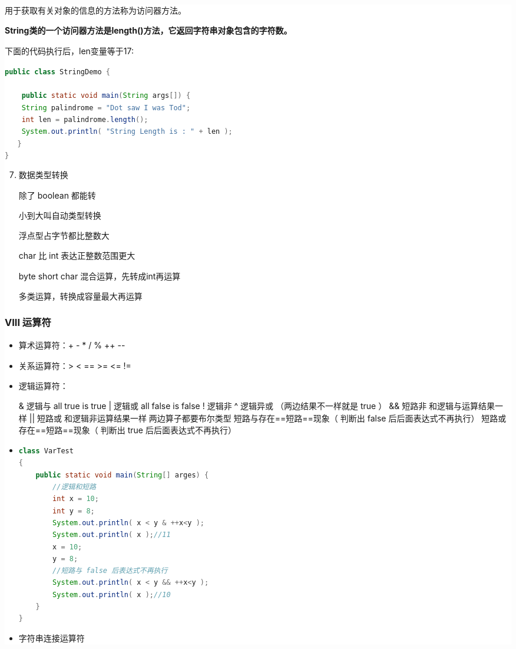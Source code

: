    用于获取有关对象的信息的方法称为访问器方法。

   **String类的一个访问器方法是length()方法，它返回字符串对象包含的字符数。**

   下面的代码执行后，len变量等于17:

   ```java
   public class StringDemo {
   
       public static void main(String args[]) {
       String palindrome = "Dot saw I was Tod";
       int len = palindrome.length();
       System.out.println( "String Length is : " + len );
      }
   }
   ```

7. 数据类型转换

   除了 boolean 都能转

   小到大叫自动类型转换

   浮点型占字节都比整数大

   char 比 int 表达正整数范围更大

   byte short char 混合运算，先转成int再运算

   多类运算，转换成容量最大再运算

### VIII 运算符

- 算术运算符：+ - * / % ++ --

- 关系运算符：> < == >= <= !=

- 逻辑运算符：

  &	逻辑与		all true is true
  |	逻辑或		all false is false
  !	逻辑非
  ^	逻辑异或	（两边结果不一样就是 true ）
  &&	短路非		和逻辑与运算结果一样
  ||	短路或		和逻辑非运算结果一样
  两边算子都要布尔类型
  短路与存在==短路==现象（ 判断出 false 后后面表达式不再执行）
  短路或存在==短路==现象（ 判断出 true 后后面表达式不再执行）

- ```java
  class VarTest
  {
      public static void main(String[] arges) {
          //逻辑和短路
          int x = 10;
          int y = 8;
          System.out.println( x < y & ++x<y );
          System.out.println( x );//11
          x = 10;
          y = 8;
          //短路与 false 后表达式不再执行
          System.out.println( x < y && ++x<y );
          System.out.println( x );//10
      }
  }
  ```

- 字符串连接运算符

  ```